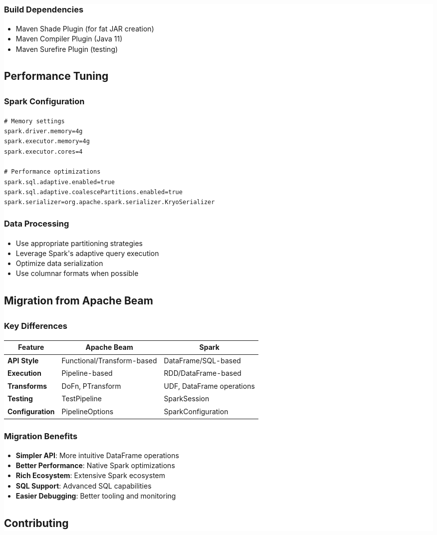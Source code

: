 ### Build Dependencies
- Maven Shade Plugin (for fat JAR creation)
- Maven Compiler Plugin (Java 11)
- Maven Surefire Plugin (testing)

## Performance Tuning

### Spark Configuration
```properties
# Memory settings
spark.driver.memory=4g
spark.executor.memory=4g
spark.executor.cores=4

# Performance optimizations
spark.sql.adaptive.enabled=true
spark.sql.adaptive.coalescePartitions.enabled=true
spark.serializer=org.apache.spark.serializer.KryoSerializer
```

### Data Processing
- Use appropriate partitioning strategies
- Leverage Spark's adaptive query execution
- Optimize data serialization
- Use columnar formats when possible

## Migration from Apache Beam

### Key Differences

| Feature | Apache Beam | Spark |
|---------|-------------|-------|
| **API Style** | Functional/Transform-based | DataFrame/SQL-based |
| **Execution** | Pipeline-based | RDD/DataFrame-based |
| **Transforms** | DoFn, PTransform | UDF, DataFrame operations |
| **Testing** | TestPipeline | SparkSession |
| **Configuration** | PipelineOptions | SparkConfiguration |

### Migration Benefits
- **Simpler API**: More intuitive DataFrame operations
- **Better Performance**: Native Spark optimizations
- **Rich Ecosystem**: Extensive Spark ecosystem
- **SQL Support**: Advanced SQL capabilities
- **Easier Debugging**: Better tooling and monitoring

## Contributing
